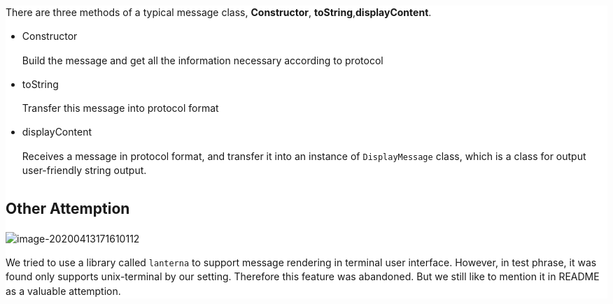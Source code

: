 There are three methods of a typical message class, **Constructor**, **toString**,**displayContent**.

- Constructor

  Build the message and get all the information necessary according to protocol

- toString

  Transfer this message into protocol format

- displayContent

  Receives a message in protocol format, and transfer it into an instance of `DisplayMessage` class, which is a class for output user-friendly string output.

## Other Attemption

![image-20200413171610112](https://tva1.sinaimg.cn/large/007S8ZIlgy1gdszd23wr6j311a0lmdiv.jpg)

We tried to use a library called `lanterna` to support message rendering in terminal user interface. However, in test phrase, it was found only supports unix-terminal by our setting. Therefore this feature was abandoned. But we still like to mention it in README as a valuable attemption.